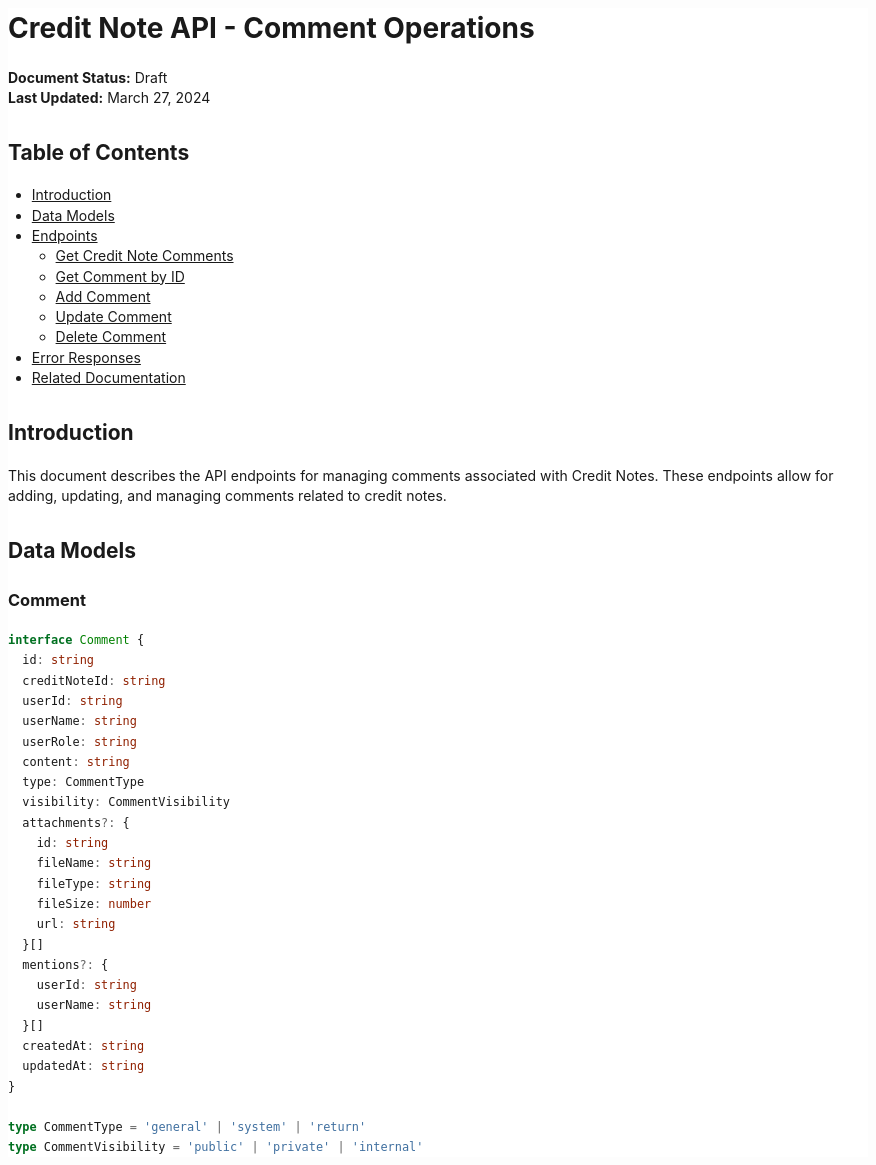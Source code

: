 # Credit Note API - Comment Operations

**Document Status:** Draft  
**Last Updated:** March 27, 2024

## Table of Contents
- [Introduction](#introduction)
- [Data Models](#data-models)
- [Endpoints](#endpoints)
  - [Get Credit Note Comments](#get-credit-note-comments)
  - [Get Comment by ID](#get-comment-by-id)
  - [Add Comment](#add-comment)
  - [Update Comment](#update-comment)
  - [Delete Comment](#delete-comment)
- [Error Responses](#error-responses)
- [Related Documentation](#related-documentation)

## Introduction

This document describes the API endpoints for managing comments associated with Credit Notes. These endpoints allow for adding, updating, and managing comments related to credit notes.

## Data Models

### Comment

```typescript
interface Comment {
  id: string
  creditNoteId: string
  userId: string
  userName: string
  userRole: string
  content: string
  type: CommentType
  visibility: CommentVisibility
  attachments?: {
    id: string
    fileName: string
    fileType: string
    fileSize: number
    url: string
  }[]
  mentions?: {
    userId: string
    userName: string
  }[]
  createdAt: string
  updatedAt: string
}

type CommentType = 'general' | 'system' | 'return'
type CommentVisibility = 'public' | 'private' | 'internal'
```

